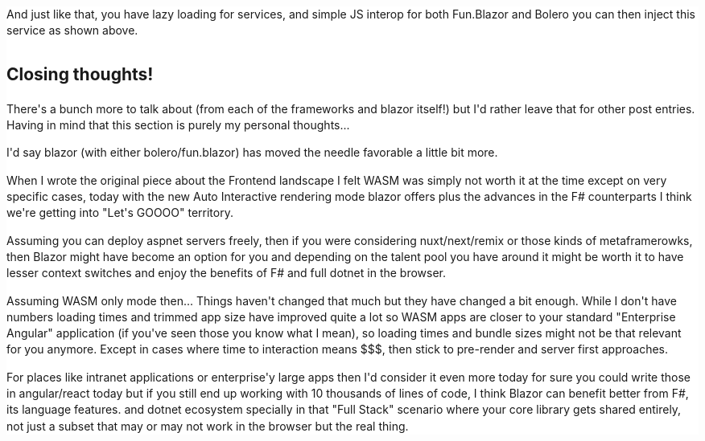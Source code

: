 And just like that, you have lazy loading for services, and simple JS interop for both Fun.Blazor and Bolero you can then inject this service as shown above.

## Closing thoughts!

There's a bunch more to talk about (from each of the frameworks and blazor itself!) but I'd rather leave that for other post entries.
Having in mind that this section is purely my personal thoughts...

I'd say blazor (with either bolero/fun.blazor) has moved the needle favorable a little bit more.

When I wrote the original piece about the Frontend landscape I felt WASM was simply not worth it at the time except on very specific cases, today with the new Auto Interactive rendering mode blazor offers plus the advances in the F# counterparts I think we're getting into "Let's GOOOO" territory.

Assuming you can deploy aspnet servers freely, then if you were considering nuxt/next/remix or those kinds of metaframerowks, then Blazor might have become an option for you and depending on the talent pool you have around it might be worth it to have lesser context switches and enjoy the benefits of F# and full dotnet in the browser.

Assuming WASM only mode then... Things haven't changed that much but they have changed a bit enough. While I don't have numbers loading times and trimmed app size have improved quite a lot so WASM apps are closer to your standard "Enterprise Angular" application (if you've seen those you know what I mean), so loading times and bundle sizes might not be that relevant for you anymore. Except in cases where time to interaction means $$$, then stick to pre-render and server first approaches.

For places like intranet applications or enterprise'y large apps then I'd consider it even more today for sure you could write those in angular/react today but if you still end up working with 10 thousands of lines of code, I think Blazor can benefit better from F#, its language features. and dotnet ecosystem specially in that "Full Stack" scenario where your core library gets shared entirely, not just a subset that may or may not work in the browser but the real thing.

[Fable Compiler]: https://fable.io/
[Blazor]: https://dotnet.microsoft.com/en-us/apps/aspnet/web-apps/blazor
[Bolero]: https://fsbolero.io/
[Fun.Blazor]: https://slaveoftime.github.io/Fun.Blazor.Docs/
[dotnet]: https://get.dot.net
[htmx]: https://htmx.org
[Dustin wrote a much better and comprehensive post about it]: https://dusted.codes/dotnet-blazor
[webassembly]: https://webassembly.org/
[open silver]: https://opensilver.net/
[reusable subscriptions]: https://elmish.github.io/elmish/docs/subscription.html#subscription-reusability
[Ryan Carniato]: https://twitter.com/RyanCarniato
